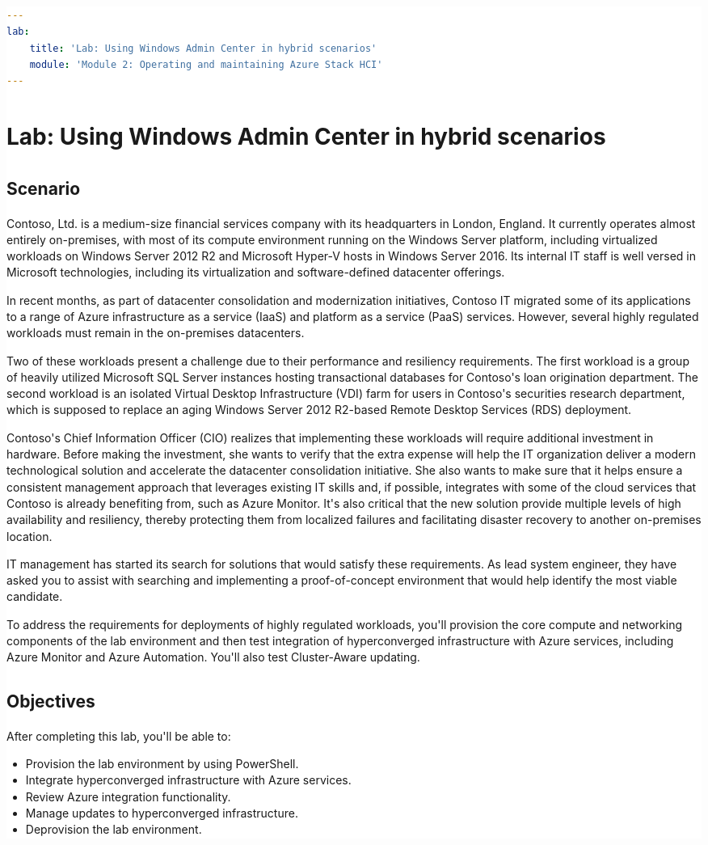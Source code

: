 ```yaml
---
lab:
    title: 'Lab: Using Windows Admin Center in hybrid scenarios'
    module: 'Module 2: Operating and maintaining Azure Stack HCI'
---
```


# Lab: Using Windows Admin Center in hybrid scenarios

## Scenario

Contoso, Ltd. is a medium-size financial services company with its headquarters in London, England. It currently operates almost entirely on-premises, with most of its compute environment running on the Windows Server platform, including virtualized workloads on Windows Server 2012 R2 and Microsoft Hyper-V hosts in Windows Server 2016. Its internal IT staff is well versed in Microsoft technologies, including its virtualization and software-defined datacenter offerings.

In recent months, as part of datacenter consolidation and modernization initiatives, Contoso IT migrated some of its applications to a range of Azure infrastructure as a service (IaaS) and platform as a service (PaaS) services. However, several highly regulated workloads must remain in the on-premises datacenters.

Two of these workloads present a challenge due to their performance and resiliency requirements. The first workload is a group of heavily utilized Microsoft SQL Server instances hosting transactional databases for Contoso's loan origination department. The second workload is an isolated Virtual Desktop Infrastructure (VDI) farm for users in Contoso's securities research department, which is supposed to replace an aging Windows Server 2012 R2-based Remote Desktop Services (RDS) deployment.

Contoso's Chief Information Officer (CIO) realizes that implementing these workloads will require additional investment in hardware. Before making the investment, she wants to verify that the extra expense will help the IT organization deliver a modern technological solution and accelerate the datacenter consolidation initiative. She also wants to make sure that it helps ensure a consistent management approach that leverages existing IT skills and, if possible, integrates with some of the cloud services that Contoso is already benefiting from, such as Azure Monitor. It's also critical that the new solution provide multiple levels of high availability and resiliency, thereby protecting them from localized failures and facilitating disaster recovery to another on-premises location.

IT management has started its search for solutions that would satisfy these requirements. As lead system engineer, they have asked you to assist with searching and implementing a proof-of-concept environment that would help identify the most viable candidate.

To address the requirements for deployments of highly regulated workloads, you'll provision the core compute and networking components of the lab environment and then test integration of hyperconverged infrastructure with Azure services, including Azure Monitor and Azure Automation. You'll also test Cluster-Aware updating.

## Objectives

After completing this lab, you'll be able to:

- Provision the lab environment by using PowerShell.
- Integrate hyperconverged infrastructure with Azure services.
- Review Azure integration functionality.
- Manage updates to hyperconverged infrastructure.
- Deprovision the lab environment.
